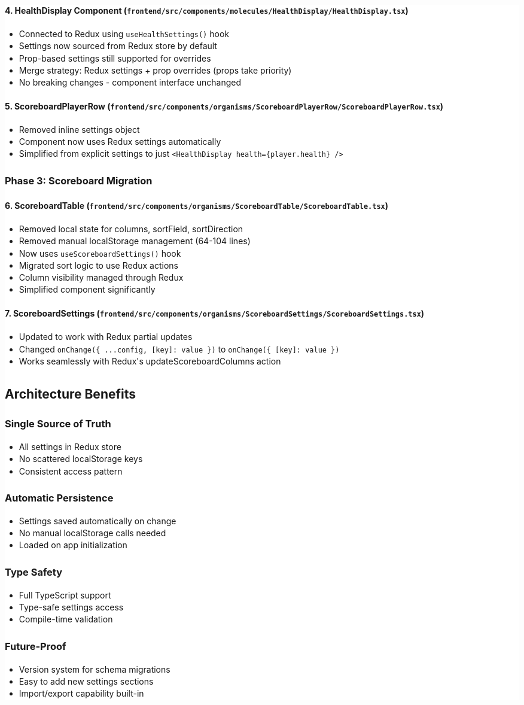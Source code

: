 #### 4. HealthDisplay Component (`frontend/src/components/molecules/HealthDisplay/HealthDisplay.tsx`)
- Connected to Redux using `useHealthSettings()` hook
- Settings now sourced from Redux store by default
- Prop-based settings still supported for overrides
- Merge strategy: Redux settings + prop overrides (props take priority)
- No breaking changes - component interface unchanged

#### 5. ScoreboardPlayerRow (`frontend/src/components/organisms/ScoreboardPlayerRow/ScoreboardPlayerRow.tsx`)
- Removed inline settings object
- Component now uses Redux settings automatically
- Simplified from explicit settings to just `<HealthDisplay health={player.health} />`

### Phase 3: Scoreboard Migration

#### 6. ScoreboardTable (`frontend/src/components/organisms/ScoreboardTable/ScoreboardTable.tsx`)
- Removed local state for columns, sortField, sortDirection
- Removed manual localStorage management (64-104 lines)
- Now uses `useScoreboardSettings()` hook
- Migrated sort logic to use Redux actions
- Column visibility managed through Redux
- Simplified component significantly

#### 7. ScoreboardSettings (`frontend/src/components/organisms/ScoreboardSettings/ScoreboardSettings.tsx`)
- Updated to work with Redux partial updates
- Changed `onChange({ ...config, [key]: value })` to `onChange({ [key]: value })`
- Works seamlessly with Redux's updateScoreboardColumns action

## Architecture Benefits

### Single Source of Truth
- All settings in Redux store
- No scattered localStorage keys
- Consistent access pattern

### Automatic Persistence
- Settings saved automatically on change
- No manual localStorage calls needed
- Loaded on app initialization

### Type Safety
- Full TypeScript support
- Type-safe settings access
- Compile-time validation

### Future-Proof
- Version system for schema migrations
- Easy to add new settings sections
- Import/export capability built-in

